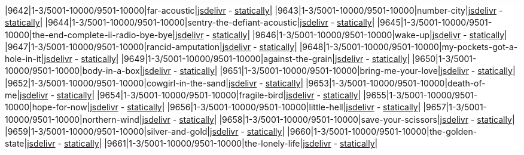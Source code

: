 |9642|1-3/5001-10000/9501-10000|far-acoustic|[jsdelivr](https://cdn.jsdelivr.net/gh/dbchord/png-old-c-1110x370_1-3/5001-10000/9501-10000/far-acoustic.png) - [statically](https://cdn.statically.io/gh/dbchord/png-old-c-1110x370_1-3/img/5001-10000/9501-10000/far-acoustic.png)|
|9643|1-3/5001-10000/9501-10000|number-city|[jsdelivr](https://cdn.jsdelivr.net/gh/dbchord/png-old-c-1110x370_1-3/5001-10000/9501-10000/number-city.png) - [statically](https://cdn.statically.io/gh/dbchord/png-old-c-1110x370_1-3/img/5001-10000/9501-10000/number-city.png)|
|9644|1-3/5001-10000/9501-10000|sentry-the-defiant-acoustic|[jsdelivr](https://cdn.jsdelivr.net/gh/dbchord/png-old-c-1110x370_1-3/5001-10000/9501-10000/sentry-the-defiant-acoustic.png) - [statically](https://cdn.statically.io/gh/dbchord/png-old-c-1110x370_1-3/img/5001-10000/9501-10000/sentry-the-defiant-acoustic.png)|
|9645|1-3/5001-10000/9501-10000|the-end-complete-ii-radio-bye-bye|[jsdelivr](https://cdn.jsdelivr.net/gh/dbchord/png-old-c-1110x370_1-3/5001-10000/9501-10000/the-end-complete-ii-radio-bye-bye.png) - [statically](https://cdn.statically.io/gh/dbchord/png-old-c-1110x370_1-3/img/5001-10000/9501-10000/the-end-complete-ii-radio-bye-bye.png)|
|9646|1-3/5001-10000/9501-10000|wake-up|[jsdelivr](https://cdn.jsdelivr.net/gh/dbchord/png-old-c-1110x370_1-3/5001-10000/9501-10000/wake-up.png) - [statically](https://cdn.statically.io/gh/dbchord/png-old-c-1110x370_1-3/img/5001-10000/9501-10000/wake-up.png)|
|9647|1-3/5001-10000/9501-10000|rancid-amputation|[jsdelivr](https://cdn.jsdelivr.net/gh/dbchord/png-old-c-1110x370_1-3/5001-10000/9501-10000/rancid-amputation.png) - [statically](https://cdn.statically.io/gh/dbchord/png-old-c-1110x370_1-3/img/5001-10000/9501-10000/rancid-amputation.png)|
|9648|1-3/5001-10000/9501-10000|my-pockets-got-a-hole-in-it|[jsdelivr](https://cdn.jsdelivr.net/gh/dbchord/png-old-c-1110x370_1-3/5001-10000/9501-10000/my-pockets-got-a-hole-in-it.png) - [statically](https://cdn.statically.io/gh/dbchord/png-old-c-1110x370_1-3/img/5001-10000/9501-10000/my-pockets-got-a-hole-in-it.png)|
|9649|1-3/5001-10000/9501-10000|against-the-grain|[jsdelivr](https://cdn.jsdelivr.net/gh/dbchord/png-old-c-1110x370_1-3/5001-10000/9501-10000/against-the-grain.png) - [statically](https://cdn.statically.io/gh/dbchord/png-old-c-1110x370_1-3/img/5001-10000/9501-10000/against-the-grain.png)|
|9650|1-3/5001-10000/9501-10000|body-in-a-box|[jsdelivr](https://cdn.jsdelivr.net/gh/dbchord/png-old-c-1110x370_1-3/5001-10000/9501-10000/body-in-a-box.png) - [statically](https://cdn.statically.io/gh/dbchord/png-old-c-1110x370_1-3/img/5001-10000/9501-10000/body-in-a-box.png)|
|9651|1-3/5001-10000/9501-10000|bring-me-your-love|[jsdelivr](https://cdn.jsdelivr.net/gh/dbchord/png-old-c-1110x370_1-3/5001-10000/9501-10000/bring-me-your-love.png) - [statically](https://cdn.statically.io/gh/dbchord/png-old-c-1110x370_1-3/img/5001-10000/9501-10000/bring-me-your-love.png)|
|9652|1-3/5001-10000/9501-10000|cowgirl-in-the-sand|[jsdelivr](https://cdn.jsdelivr.net/gh/dbchord/png-old-c-1110x370_1-3/5001-10000/9501-10000/cowgirl-in-the-sand.png) - [statically](https://cdn.statically.io/gh/dbchord/png-old-c-1110x370_1-3/img/5001-10000/9501-10000/cowgirl-in-the-sand.png)|
|9653|1-3/5001-10000/9501-10000|death-of-me|[jsdelivr](https://cdn.jsdelivr.net/gh/dbchord/png-old-c-1110x370_1-3/5001-10000/9501-10000/death-of-me.png) - [statically](https://cdn.statically.io/gh/dbchord/png-old-c-1110x370_1-3/img/5001-10000/9501-10000/death-of-me.png)|
|9654|1-3/5001-10000/9501-10000|fragile-bird|[jsdelivr](https://cdn.jsdelivr.net/gh/dbchord/png-old-c-1110x370_1-3/5001-10000/9501-10000/fragile-bird.png) - [statically](https://cdn.statically.io/gh/dbchord/png-old-c-1110x370_1-3/img/5001-10000/9501-10000/fragile-bird.png)|
|9655|1-3/5001-10000/9501-10000|hope-for-now|[jsdelivr](https://cdn.jsdelivr.net/gh/dbchord/png-old-c-1110x370_1-3/5001-10000/9501-10000/hope-for-now.png) - [statically](https://cdn.statically.io/gh/dbchord/png-old-c-1110x370_1-3/img/5001-10000/9501-10000/hope-for-now.png)|
|9656|1-3/5001-10000/9501-10000|little-hell|[jsdelivr](https://cdn.jsdelivr.net/gh/dbchord/png-old-c-1110x370_1-3/5001-10000/9501-10000/little-hell.png) - [statically](https://cdn.statically.io/gh/dbchord/png-old-c-1110x370_1-3/img/5001-10000/9501-10000/little-hell.png)|
|9657|1-3/5001-10000/9501-10000|northern-wind|[jsdelivr](https://cdn.jsdelivr.net/gh/dbchord/png-old-c-1110x370_1-3/5001-10000/9501-10000/northern-wind.png) - [statically](https://cdn.statically.io/gh/dbchord/png-old-c-1110x370_1-3/img/5001-10000/9501-10000/northern-wind.png)|
|9658|1-3/5001-10000/9501-10000|save-your-scissors|[jsdelivr](https://cdn.jsdelivr.net/gh/dbchord/png-old-c-1110x370_1-3/5001-10000/9501-10000/save-your-scissors.png) - [statically](https://cdn.statically.io/gh/dbchord/png-old-c-1110x370_1-3/img/5001-10000/9501-10000/save-your-scissors.png)|
|9659|1-3/5001-10000/9501-10000|silver-and-gold|[jsdelivr](https://cdn.jsdelivr.net/gh/dbchord/png-old-c-1110x370_1-3/5001-10000/9501-10000/silver-and-gold.png) - [statically](https://cdn.statically.io/gh/dbchord/png-old-c-1110x370_1-3/img/5001-10000/9501-10000/silver-and-gold.png)|
|9660|1-3/5001-10000/9501-10000|the-golden-state|[jsdelivr](https://cdn.jsdelivr.net/gh/dbchord/png-old-c-1110x370_1-3/5001-10000/9501-10000/the-golden-state.png) - [statically](https://cdn.statically.io/gh/dbchord/png-old-c-1110x370_1-3/img/5001-10000/9501-10000/the-golden-state.png)|
|9661|1-3/5001-10000/9501-10000|the-lonely-life|[jsdelivr](https://cdn.jsdelivr.net/gh/dbchord/png-old-c-1110x370_1-3/5001-10000/9501-10000/the-lonely-life.png) - [statically](https://cdn.statically.io/gh/dbchord/png-old-c-1110x370_1-3/img/5001-10000/9501-10000/the-lonely-life.png)|